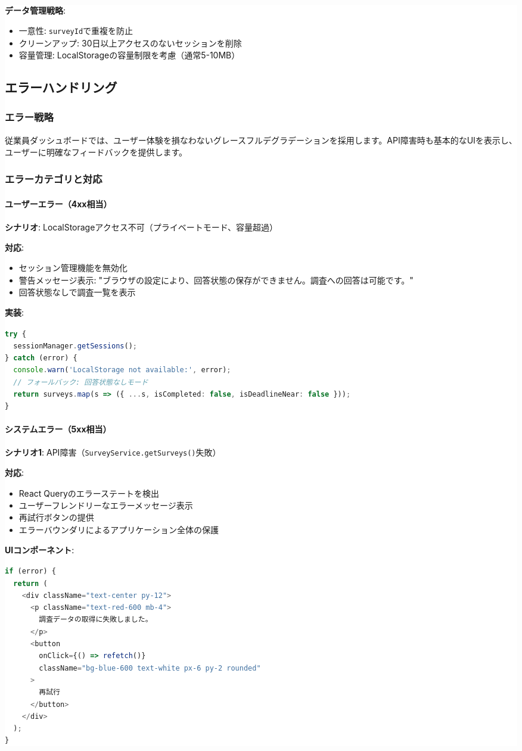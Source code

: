 **データ管理戦略**:
- 一意性: `surveyId`で重複を防止
- クリーンアップ: 30日以上アクセスのないセッションを削除
- 容量管理: LocalStorageの容量制限を考慮（通常5-10MB）

## エラーハンドリング

### エラー戦略

従業員ダッシュボードでは、ユーザー体験を損なわないグレースフルデグラデーションを採用します。API障害時も基本的なUIを表示し、ユーザーに明確なフィードバックを提供します。

### エラーカテゴリと対応

#### ユーザーエラー（4xx相当）

**シナリオ**: LocalStorageアクセス不可（プライベートモード、容量超過）

**対応**:
- セッション管理機能を無効化
- 警告メッセージ表示: "ブラウザの設定により、回答状態の保存ができません。調査への回答は可能です。"
- 回答状態なしで調査一覧を表示

**実装**:
```typescript
try {
  sessionManager.getSessions();
} catch (error) {
  console.warn('LocalStorage not available:', error);
  // フォールバック: 回答状態なしモード
  return surveys.map(s => ({ ...s, isCompleted: false, isDeadlineNear: false }));
}
```

#### システムエラー（5xx相当）

**シナリオ1**: API障害（`SurveyService.getSurveys()`失敗）

**対応**:
- React Queryのエラーステートを検出
- ユーザーフレンドリーなエラーメッセージ表示
- 再試行ボタンの提供
- エラーバウンダリによるアプリケーション全体の保護

**UIコンポーネント**:
```typescript
if (error) {
  return (
    <div className="text-center py-12">
      <p className="text-red-600 mb-4">
        調査データの取得に失敗しました。
      </p>
      <button 
        onClick={() => refetch()}
        className="bg-blue-600 text-white px-6 py-2 rounded"
      >
        再試行
      </button>
    </div>
  );
}
```
